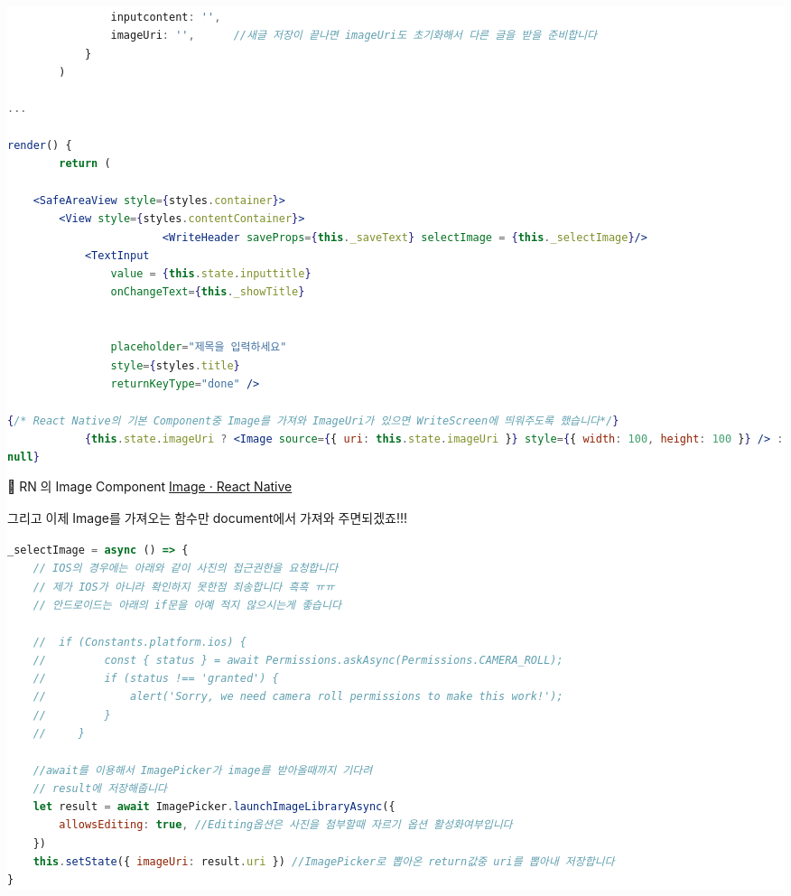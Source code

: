 ```jsx
                inputcontent: '',
                imageUri: '',      //새글 저장이 끝나면 imageUri도 초기화해서 다른 글을 받을 준비합니다
            }
        )

...

render() {
        return (

    <SafeAreaView style={styles.container}>
        <View style={styles.contentContainer}>
                        <WriteHeader saveProps={this._saveText} selectImage = {this._selectImage}/>
            <TextInput
                value = {this.state.inputtitle}
                onChangeText={this._showTitle}


                placeholder="제목을 입력하세요"
                style={styles.title}
                returnKeyType="done" />

{/* React Native의 기본 Component중 Image를 가져와 ImageUri가 있으면 WriteScreen에 띄워주도록 했습니다*/}
            {this.state.imageUri ? <Image source={{ uri: this.state.imageUri }} style={{ width: 100, height: 100 }} /> : null}
```

🔻 RN 의 Image Component
[Image · React Native](https://facebook.github.io/react-native/docs/image)

그리고 이제 Image를 가져오는 함수만 document에서 가져와 주면되겠죠!!!

```jsx
_selectImage = async () => {
    // IOS의 경우에는 아래와 같이 사진의 접근권한을 요청합니다
    // 제가 IOS가 아니라 확인하지 못한점 죄송합니다 흑흑 ㅠㅠ
    // 안드로이드는 아래의 if문을 아예 적지 않으시는게 좋습니다

    //  if (Constants.platform.ios) {
    //         const { status } = await Permissions.askAsync(Permissions.CAMERA_ROLL);
    //         if (status !== 'granted') {
    //             alert('Sorry, we need camera roll permissions to make this work!');
    //         }
    //     }

    //await를 이용해서 ImagePicker가 image를 받아올때까지 기다려
    // result에 저장해줍니다
    let result = await ImagePicker.launchImageLibraryAsync({
        allowsEditing: true, //Editing옵션은 사진을 첨부할때 자르기 옵션 활성화여부입니다
    })
    this.setState({ imageUri: result.uri }) //ImagePicker로 뽑아온 return값중 uri를 뽑아내 저장합니다
}
```
